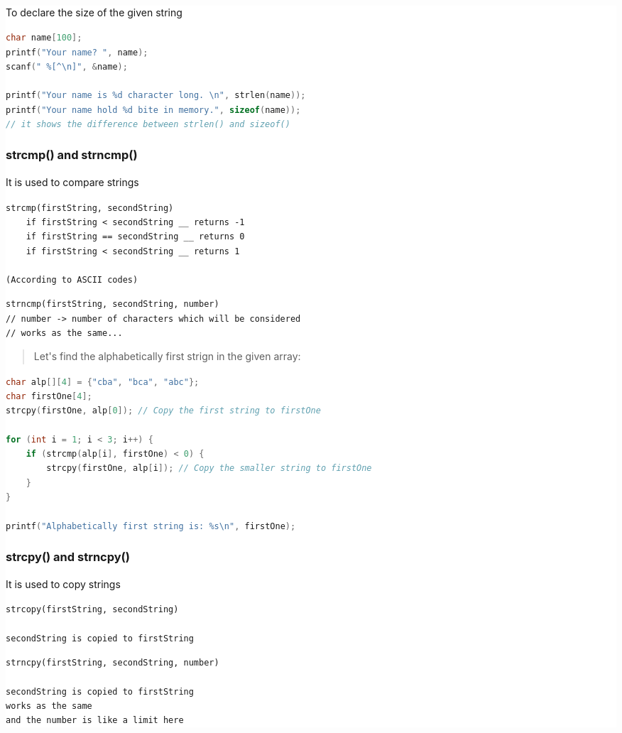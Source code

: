 To declare the size of the given string

```c
char name[100];
printf("Your name? ", name);
scanf(" %[^\n]", &name);

printf("Your name is %d character long. \n", strlen(name));
printf("Your name hold %d bite in memory.", sizeof(name));
// it shows the difference between strlen() and sizeof()
```

### strcmp() and strncmp()

It is used to compare strings
```
strcmp(firstString, secondString)
    if firstString < secondString __ returns -1
    if firstString == secondString __ returns 0
    if firstString < secondString __ returns 1

(According to ASCII codes)
```
```
strncmp(firstString, secondString, number)
// number -> number of characters which will be considered
// works as the same...
```

>Let's find the alphabetically first strign in the given array:
```c
char alp[][4] = {"cba", "bca", "abc"};
char firstOne[4];
strcpy(firstOne, alp[0]); // Copy the first string to firstOne

for (int i = 1; i < 3; i++) {
    if (strcmp(alp[i], firstOne) < 0) {
        strcpy(firstOne, alp[i]); // Copy the smaller string to firstOne
    }
}

printf("Alphabetically first string is: %s\n", firstOne);
```

### strcpy() and strncpy()

It is used to copy strings

```
strcopy(firstString, secondString)

secondString is copied to firstString
```
```
strncpy(firstString, secondString, number)

secondString is copied to firstString
works as the same 
and the number is like a limit here
```
